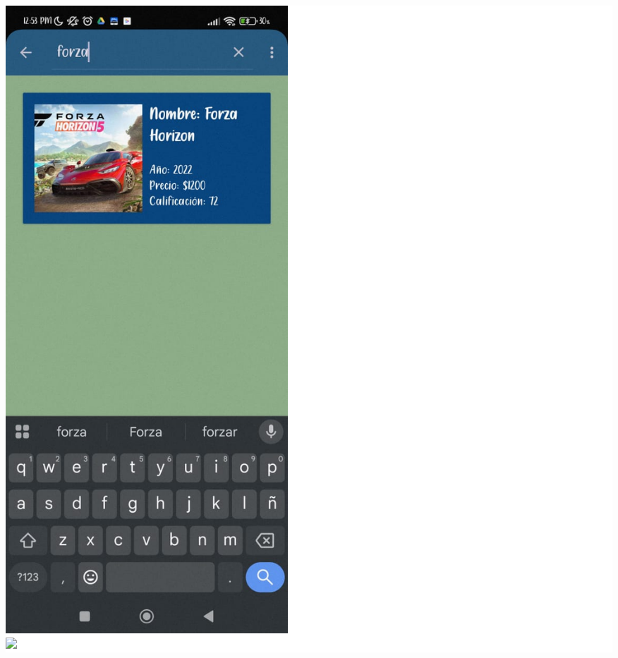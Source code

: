 <img width="400" src="https://github.com/RamirezLuisManuel/CRUD_Avanzado_Kotlin/blob/main/Imagenes%20de%20evidencia/img3.jpg?raw=true"/><br>
<img width="400" src="https://github.com/RamirezLuisManuel/CRUD_Avanzado_Kotlin/blob/main/Imagenes%20de%20evidencia/img4.jpg?raw=true"/><br>